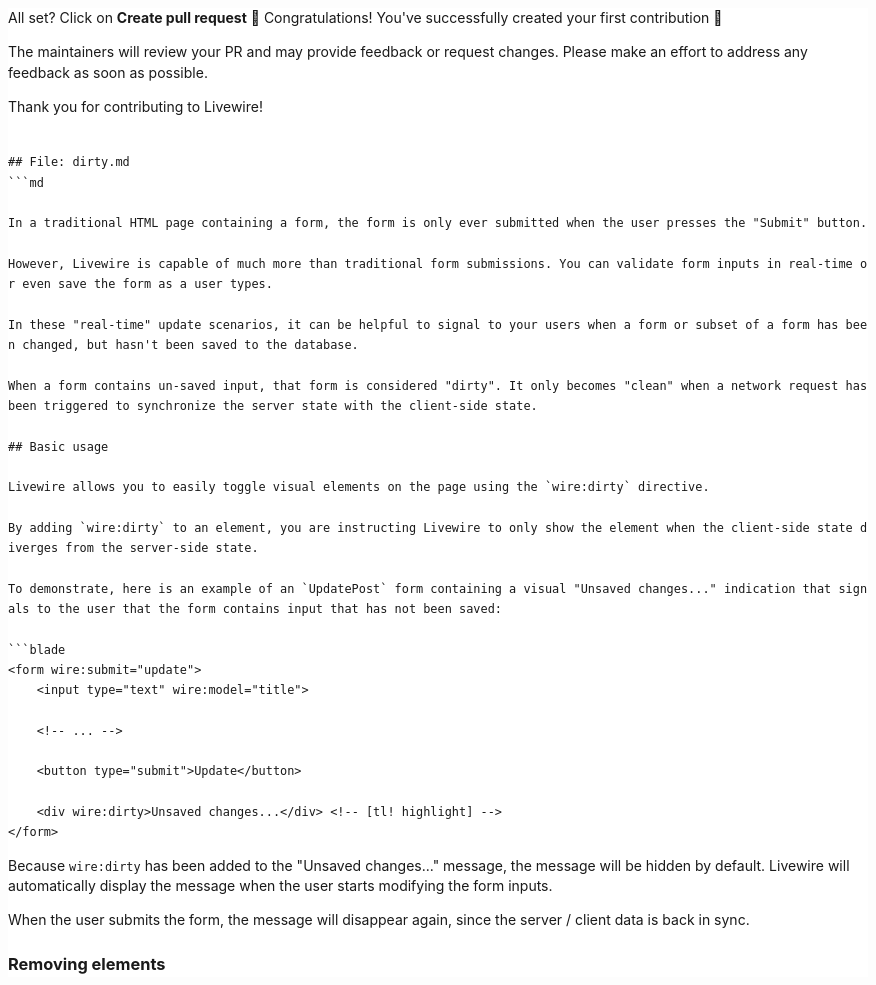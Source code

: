 All set? Click on **Create pull request** 🚀 Congratulations! You've successfully created your first contribution 🎉

The maintainers will review your PR and may provide feedback or request changes. Please make an effort to address any feedback as soon as possible.

Thank you for contributing to Livewire!

```

## File: dirty.md
```md

In a traditional HTML page containing a form, the form is only ever submitted when the user presses the "Submit" button.

However, Livewire is capable of much more than traditional form submissions. You can validate form inputs in real-time or even save the form as a user types.

In these "real-time" update scenarios, it can be helpful to signal to your users when a form or subset of a form has been changed, but hasn't been saved to the database.

When a form contains un-saved input, that form is considered "dirty". It only becomes "clean" when a network request has been triggered to synchronize the server state with the client-side state.

## Basic usage

Livewire allows you to easily toggle visual elements on the page using the `wire:dirty` directive.

By adding `wire:dirty` to an element, you are instructing Livewire to only show the element when the client-side state diverges from the server-side state.

To demonstrate, here is an example of an `UpdatePost` form containing a visual "Unsaved changes..." indication that signals to the user that the form contains input that has not been saved:

```blade
<form wire:submit="update">
    <input type="text" wire:model="title">

    <!-- ... -->

    <button type="submit">Update</button>

    <div wire:dirty>Unsaved changes...</div> <!-- [tl! highlight] -->
</form>
```

Because `wire:dirty` has been added to the "Unsaved changes..." message, the message will be hidden by default. Livewire will automatically display the message when the user starts modifying the form inputs.

When the user submits the form, the message will disappear again, since the server / client data is back in sync.

### Removing elements
